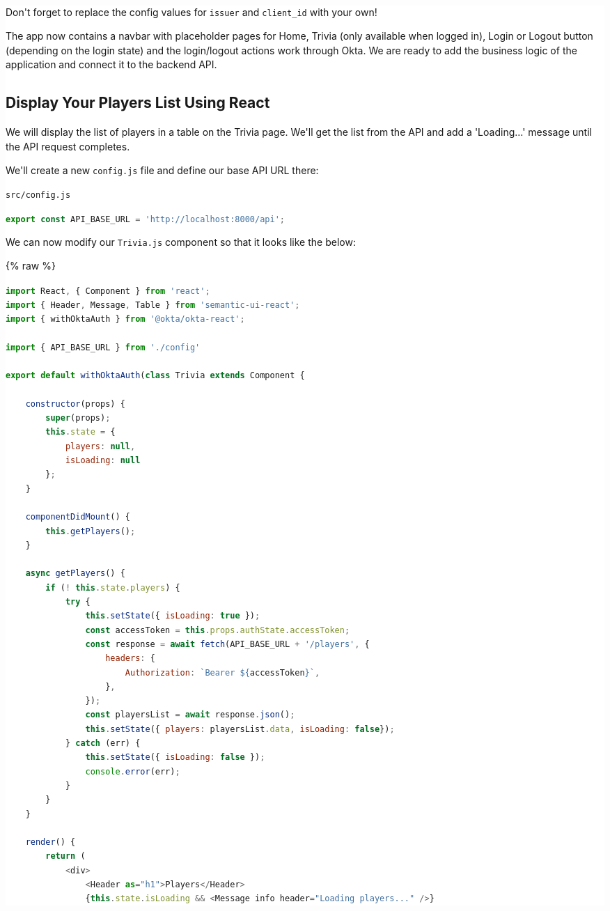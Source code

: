 Don't forget to replace the config values for `issuer` and `client_id` with your own!

The app now contains a navbar with placeholder pages for Home, Trivia (only available when logged in), Login or Logout button (depending on the login state) and the login/logout actions work through Okta. We are ready to add the business logic of the application and connect it to the backend API.

## Display Your Players List Using React

We will display the list of players in a table on the Trivia page. We'll get the list from the API and add a 'Loading...' message until the API request completes.

We'll create a new `config.js` file and define our base API URL there:

`src/config.js`

```js
export const API_BASE_URL = 'http://localhost:8000/api';
```

We can now modify our `Trivia.js` component so that it looks like the below:

{% raw %}
```js
import React, { Component } from 'react';
import { Header, Message, Table } from 'semantic-ui-react';
import { withOktaAuth } from '@okta/okta-react';

import { API_BASE_URL } from './config'

export default withOktaAuth(class Trivia extends Component {

    constructor(props) {
        super(props);
        this.state = {
            players: null,
            isLoading: null
        };
    }

    componentDidMount() {
        this.getPlayers();
    }

    async getPlayers() {
        if (! this.state.players) {
            try {
                this.setState({ isLoading: true });
                const accessToken = this.props.authState.accessToken;
                const response = await fetch(API_BASE_URL + '/players', {
                    headers: {
                        Authorization: `Bearer ${accessToken}`,
                    },
                });
                const playersList = await response.json();
                this.setState({ players: playersList.data, isLoading: false});
            } catch (err) {
                this.setState({ isLoading: false });
                console.error(err);
            }
        }
    }

    render() {
        return (
            <div>
                <Header as="h1">Players</Header>
                {this.state.isLoading && <Message info header="Loading players..." />}
```